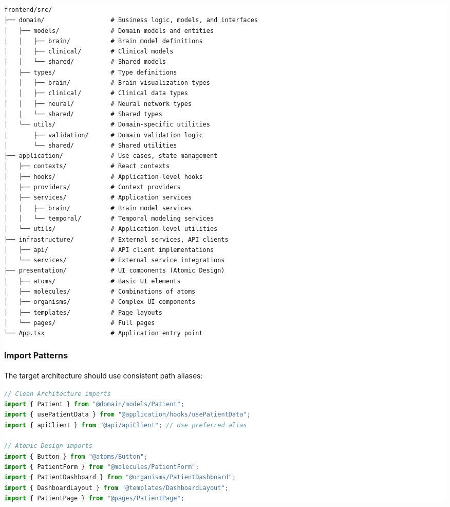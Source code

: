 ```
frontend/src/
├── domain/                  # Business logic, models, and interfaces
│   ├── models/              # Domain models and entities
│   │   ├── brain/           # Brain model definitions
│   │   ├── clinical/        # Clinical models
│   │   └── shared/          # Shared models
│   ├── types/               # Type definitions
│   │   ├── brain/           # Brain visualization types
│   │   ├── clinical/        # Clinical data types
│   │   ├── neural/          # Neural network types
│   │   └── shared/          # Shared types
│   └── utils/               # Domain-specific utilities
│       ├── validation/      # Domain validation logic
│       └── shared/          # Shared utilities
├── application/             # Use cases, state management
│   ├── contexts/            # React contexts
│   ├── hooks/               # Application-level hooks
│   ├── providers/           # Context providers
│   ├── services/            # Application services
│   │   ├── brain/           # Brain model services
│   │   └── temporal/        # Temporal modeling services
│   └── utils/               # Application-level utilities
├── infrastructure/          # External services, API clients
│   ├── api/                 # API client implementations
│   └── services/            # External service integrations
├── presentation/            # UI components (Atomic Design)
│   ├── atoms/               # Basic UI elements
│   ├── molecules/           # Combinations of atoms
│   ├── organisms/           # Complex UI components
│   ├── templates/           # Page layouts
│   └── pages/               # Full pages
└── App.tsx                  # Application entry point
```

### Import Patterns

The target architecture should use consistent path aliases:

```typescript
// Clean Architecture imports
import { Patient } from "@domain/models/Patient";
import { usePatientData } from "@application/hooks/usePatientData";
import { apiClient } from "@api/apiClient"; // Use preferred alias

// Atomic Design imports
import { Button } from "@atoms/Button";
import { PatientForm } from "@molecules/PatientForm";
import { PatientDashboard } from "@organisms/PatientDashboard";
import { DashboardLayout } from "@templates/DashboardLayout";
import { PatientPage } from "@pages/PatientPage";
```
